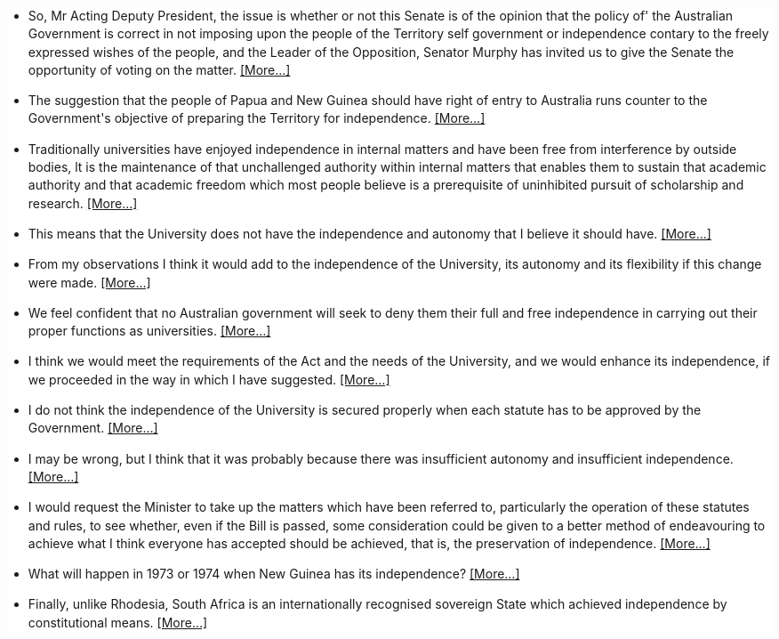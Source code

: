* So,  Mr Acting Deputy President,  the issue is whether or not this Senate is of the opinion that the policy of' the Australian Government is correct in not imposing upon the people of the Territory self government or <span class="highlight">independence</span> contary to the freely expressed wishes of the people, and the Leader of the Opposition,  Senator Murphy  has invited us to give the Senate the opportunity of voting on the matter. [[More&hellip;]](https://historichansard.net/senate/1971/19710217_senate_27_s47/#subdebate-47-0)

* The suggestion that the people of Papua and New Guinea should have right of entry to Australia runs counter to the Government's objective of preparing the Territory for <span class="highlight">independence</span>. [[More&hellip;]](https://historichansard.net/senate/1971/19710223_senate_27_s47/#subdebate-43-0)

* Traditionally universities have enjoyed <span class="highlight">independence</span> in internal matters and have been free from interference by outside bodies, lt is the maintenance of that unchallenged authority within internal matters that enables them to sustain that academic authority and that academic freedom which most people believe is a prerequisite of uninhibited pursuit of scholarship and research. [[More&hellip;]](https://historichansard.net/senate/1971/19710225_senate_27_s47/#debate-40)

* This means that the University does not have the <span class="highlight">independence</span> and autonomy that I believe it should have. [[More&hellip;]](https://historichansard.net/senate/1971/19710225_senate_27_s47/#debate-40)

* From my observations I think it would add to the <span class="highlight">independence</span> of the University, its autonomy and its flexibility if this change were made. [[More&hellip;]](https://historichansard.net/senate/1971/19710225_senate_27_s47/#debate-40)

* We feel confident that no Australian government will seek to deny them their full and free <span class="highlight">independence</span> in carrying out their proper functions as universities. [[More&hellip;]](https://historichansard.net/senate/1971/19710225_senate_27_s47/#debate-40)

* I think we would meet the requirements of the Act and the needs of the University, and we would enhance its <span class="highlight">independence</span>, if we proceeded in the way in which I have suggested. [[More&hellip;]](https://historichansard.net/senate/1971/19710225_senate_27_s47/#debate-41)

* I do not think the <span class="highlight">independence</span> of the University is secured properly when each statute has to be approved by the Government. [[More&hellip;]](https://historichansard.net/senate/1971/19710225_senate_27_s47/#debate-41)

* I may be wrong, but I think that it was probably because there was insufficient autonomy and insufficient <span class="highlight">independence</span>. [[More&hellip;]](https://historichansard.net/senate/1971/19710225_senate_27_s47/#debate-41)

* I would request the Minister to take up the matters which have been referred to, particularly the operation of these statutes and rules, to see whether, even if the Bill is passed, some consideration could be given to a better method of endeavouring to achieve what I think everyone has accepted should be achieved, that is, the preservation of <span class="highlight">independence</span>. [[More&hellip;]](https://historichansard.net/senate/1971/19710225_senate_27_s47/#debate-41)

* What will happen in 1973 or 1974 when New Guinea has its <span class="highlight">independence</span>? [[More&hellip;]](https://historichansard.net/senate/1971/19710309_senate_27_s47/#subdebate-55-0)

* Finally, unlike Rhodesia, South Africa is an internationally recognised sovereign State which achieved <span class="highlight">independence</span> by constitutional means. [[More&hellip;]](https://historichansard.net/senate/1971/19710331_senate_27_s47/#subdebate-8-0)
